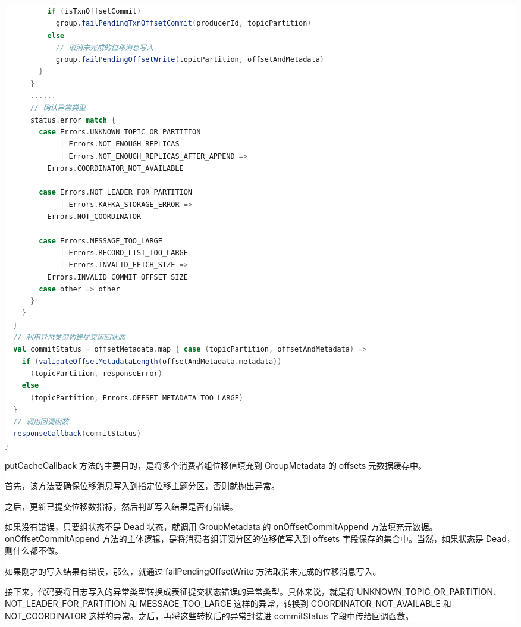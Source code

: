 ```scala
          if (isTxnOffsetCommit)
            group.failPendingTxnOffsetCommit(producerId, topicPartition)
          else
            // 取消未完成的位移消息写入
            group.failPendingOffsetWrite(topicPartition, offsetAndMetadata)
        }
      }
      ......
      // 确认异常类型
      status.error match {
        case Errors.UNKNOWN_TOPIC_OR_PARTITION
             | Errors.NOT_ENOUGH_REPLICAS
             | Errors.NOT_ENOUGH_REPLICAS_AFTER_APPEND =>
          Errors.COORDINATOR_NOT_AVAILABLE

        case Errors.NOT_LEADER_FOR_PARTITION
             | Errors.KAFKA_STORAGE_ERROR =>
          Errors.NOT_COORDINATOR

        case Errors.MESSAGE_TOO_LARGE
             | Errors.RECORD_LIST_TOO_LARGE
             | Errors.INVALID_FETCH_SIZE =>
          Errors.INVALID_COMMIT_OFFSET_SIZE
        case other => other
      }
    }
  }
  // 利用异常类型构建提交返回状态
  val commitStatus = offsetMetadata.map { case (topicPartition, offsetAndMetadata) =>
    if (validateOffsetMetadataLength(offsetAndMetadata.metadata))
      (topicPartition, responseError)
    else
      (topicPartition, Errors.OFFSET_METADATA_TOO_LARGE)
  }
  // 调用回调函数
  responseCallback(commitStatus)
}
```

putCacheCallback 方法的主要目的，是将多个消费者组位移值填充到 GroupMetadata 的 offsets 元数据缓存中。

首先，该方法要确保位移消息写入到指定位移主题分区，否则就抛出异常。

之后，更新已提交位移数指标，然后判断写入结果是否有错误。

如果没有错误，只要组状态不是 Dead 状态，就调用 GroupMetadata 的 onOffsetCommitAppend 方法填充元数据。onOffsetCommitAppend 方法的主体逻辑，是将消费者组订阅分区的位移值写入到 offsets 字段保存的集合中。当然，如果状态是 Dead，则什么都不做。

如果刚才的写入结果有错误，那么，就通过 failPendingOffsetWrite 方法取消未完成的位移消息写入。

接下来，代码要将日志写入的异常类型转换成表征提交状态错误的异常类型。具体来说，就是将 UNKNOWN_TOPIC_OR_PARTITION、NOT_LEADER_FOR_PARTITION 和 MESSAGE_TOO_LARGE 这样的异常，转换到 COORDINATOR_NOT_AVAILABLE 和 NOT_COORDINATOR 这样的异常。之后，再将这些转换后的异常封装进 commitStatus 字段中传给回调函数。
